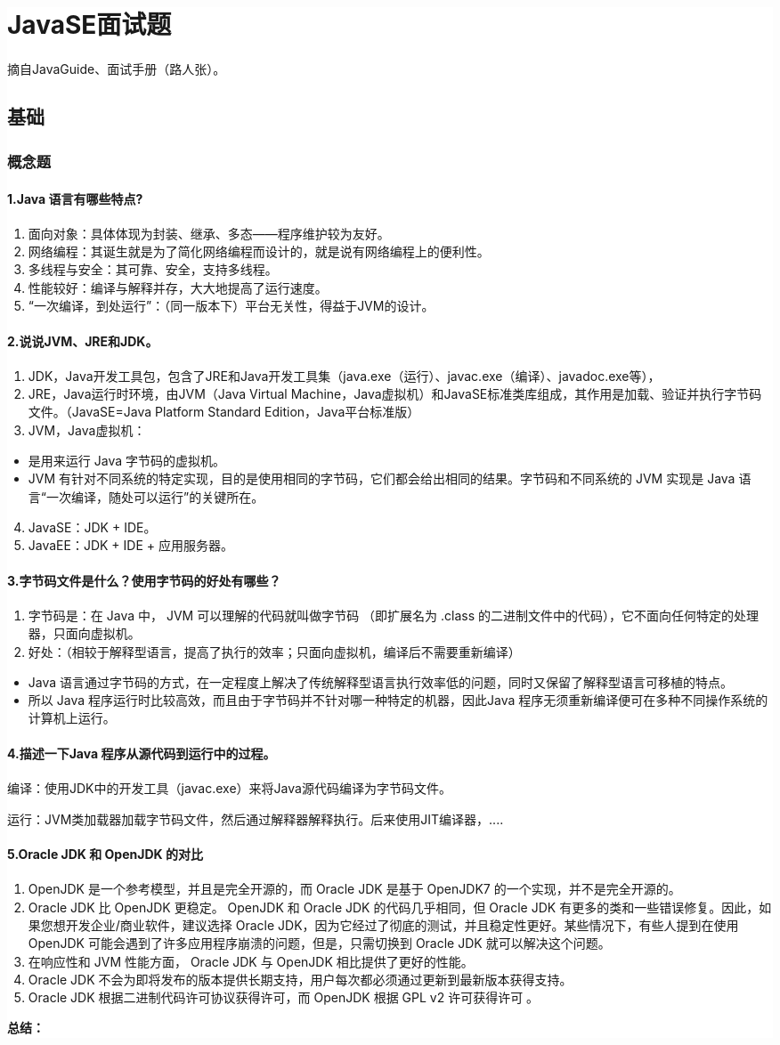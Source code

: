 # JavaSE面试题

摘自JavaGuide、面试手册（路人张）。

## 基础

### 概念题

#### 1.Java 语⾔有哪些特点?

1. 面向对象：具体体现为封装、继承、多态——程序维护较为友好。
2. 网络编程：其诞生就是为了简化网络编程而设计的，就是说有网络编程上的便利性。
3. 多线程与安全：其可靠、安全，支持多线程。
4. 性能较好：编译与解释并存，大大地提高了运行速度。
5. “一次编译，到处运行”：（同一版本下）平台无关性，得益于JVM的设计。

#### 2.说说JVM、JRE和JDK。

1. JDK，Java开发工具包，包含了JRE和Java开发工具集（java.exe（运行）、javac.exe（编译）、javadoc.exe等），
2. JRE，Java运行时环境，由JVM（Java Virtual Machine，Java虚拟机）和JavaSE标准类库组成，其作用是加载、验证并执行字节码文件。（JavaSE=Java Platform Standard Edition，Java平台标准版）
3. JVM，Java虚拟机：
  - 是用来运⾏ Java 字节码的虚拟机。
  - JVM 有针对不同系统的特定实现，目的是使⽤相同的字节码，它们都会给出相同的结果。字节码和不同系统的 JVM 实现是 Java 语⾔“⼀次编译，随处可以运行”的关键所在。  

4. JavaSE：JDK + IDE。
5. JavaEE：JDK + IDE + 应用服务器。

#### 3.字节码文件是什么？使用字节码的好处有哪些？

1. 字节码是：在 Java 中， JVM 可以理解的代码就叫做字节码 （即扩展名为 .class 的二进制文件中的代码），它不面向任何特定的处理器，只面向虚拟机。 
2. 好处：（相较于解释型语言，提高了执行的效率；只面向虚拟机，编译后不需要重新编译）
  - Java 语⾔通过字节码的方式，在⼀定程度上解决了传统解释型语⾔执行效率低的问题，同时⼜保留了解释型语⾔可移植的特点。
  - 所以 Java 程序运⾏时比较高效，而且由于字节码并不针对哪⼀种特定的机器，因此Java 程序⽆须重新编译便可在多种不同操作系统的计算机上运⾏。  

#### 4.描述一下Java 程序从源代码到运行中的过程。

编译：使用JDK中的开发工具（javac.exe）来将Java源代码编译为字节码文件。

运行：JVM类加载器加载字节码文件，然后通过解释器解释执行。后来使用JIT编译器，....

#### 5.Oracle JDK 和 OpenJDK 的对比

1. OpenJDK 是⼀个参考模型，并且是完全开源的，而 Oracle JDK 是基于 OpenJDK7 的⼀个实现，并不是完全开源的。
2. Oracle JDK 比 OpenJDK 更稳定。 OpenJDK 和 Oracle JDK 的代码⼏乎相同，但 Oracle JDK 有更多的类和⼀些错误修复。因此，如果您想开发企业/商业软件，建议选择 Oracle JDK，因为它经过了彻底的测试，并且稳定性更好。某些情况下，有些⼈提到在使⽤ OpenJDK 可能会遇到了许多应⽤程序崩溃的问题，但是，只需切换到 Oracle JDK 就可以解决这个问题。
3. 在响应性和 JVM 性能方面， Oracle JDK 与 OpenJDK 相比提供了更好的性能。
4. Oracle JDK 不会为即将发布的版本提供长期支持，⽤户每次都必须通过更新到最新版本获得支持。
5. Oracle JDK 根据⼆进制代码许可协议获得许可，⽽ OpenJDK 根据 GPL v2 许可获得许可 。

**总结：**

